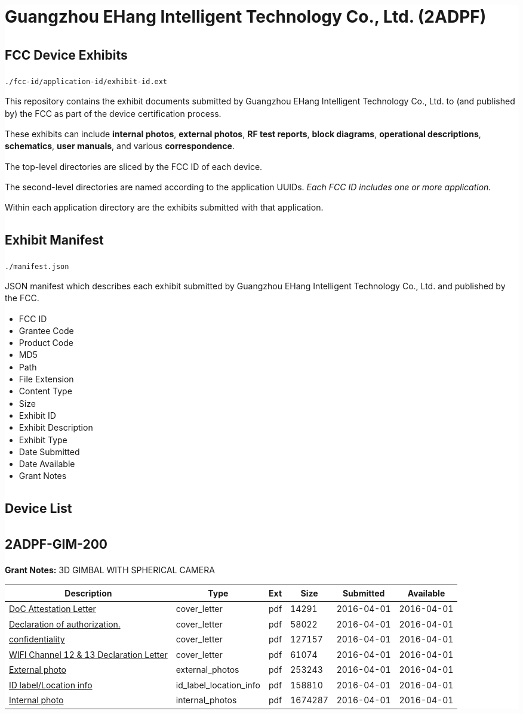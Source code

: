 # Guangzhou EHang Intelligent Technology Co., Ltd. (2ADPF)
## FCC Device Exhibits

```
./fcc-id/application-id/exhibit-id.ext
```

This repository contains the exhibit documents submitted by Guangzhou EHang Intelligent Technology Co., Ltd. to (and published by) the FCC as part of the device certification process.

These exhibits can include **internal photos**, **external photos**, **RF test reports**, **block diagrams**, **operational descriptions**, **schematics**, **user manuals**, and various **correspondence**.

The top-level directories are sliced by the FCC ID of each device.

The second-level directories are named according to the application UUIDs. *Each FCC ID includes one or more application.*

Within each application directory are the exhibits submitted with that application. 

## Exhibit Manifest

```
./manifest.json
```

JSON manifest which describes each exhibit submitted by Guangzhou EHang Intelligent Technology Co., Ltd. and published by the FCC.

- FCC ID
- Grantee Code
- Product Code
- MD5
- Path
- File Extension
- Content Type
- Size
- Exhibit ID
- Exhibit Description
- Exhibit Type
- Date Submitted
- Date Available
- Grant Notes

## Device List
## 2ADPF-GIM-200
**Grant Notes:** 3D GIMBAL WITH SPHERICAL CAMERA

| Description | Type | Ext | Size | Submitted | Available |
| ----------- | ---- | --- | ---- | --------- | --------- |
| [DoC Attestation Letter](2ADPF-GIM-200/7e844e5b4a3535642c4a864e57884301/2948933.pdf) | cover_letter | pdf | 14291 | 2016-04-01 | 2016-04-01 |
| [Declaration of authorization.](2ADPF-GIM-200/7e844e5b4a3535642c4a864e57884301/2948934.pdf) | cover_letter | pdf | 58022 | 2016-04-01 | 2016-04-01 |
| [confidentiality](2ADPF-GIM-200/7e844e5b4a3535642c4a864e57884301/2948935.pdf) | cover_letter | pdf | 127157 | 2016-04-01 | 2016-04-01 |
| [WIFI Channel 12 & 13  Declaration Letter](2ADPF-GIM-200/7e844e5b4a3535642c4a864e57884301/2948936.pdf) | cover_letter | pdf | 61074 | 2016-04-01 | 2016-04-01 |
| [External photo](2ADPF-GIM-200/7e844e5b4a3535642c4a864e57884301/2948925.pdf) | external_photos | pdf | 253243 | 2016-04-01 | 2016-04-01 |
| [ID label/Location info](2ADPF-GIM-200/7e844e5b4a3535642c4a864e57884301/2948927.pdf) | id_label_location_info | pdf | 158810 | 2016-04-01 | 2016-04-01 |
| [Internal photo	](2ADPF-GIM-200/7e844e5b4a3535642c4a864e57884301/2948926.pdf) | internal_photos | pdf | 1674287 | 2016-04-01 | 2016-04-01 |